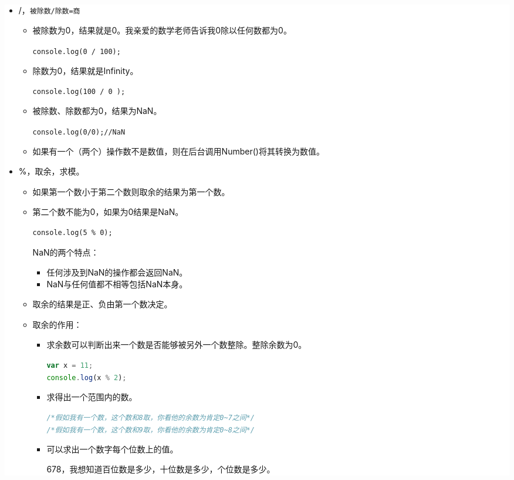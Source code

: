   * /，`被除数/除数=商 `

    * 被除数为0，结果就是0。我亲爱的数学老师告诉我0除以任何数都为0。

      `console.log(0 / 100);`

    * 除数为0，结果就是Infinity。

      `console.log(100 / 0 );`

    * 被除数、除数都为0，结果为NaN。

      `console.log(0/0);//NaN`

    * 如果有一个（两个）操作数不是数值，则在后台调用Number()将其转换为数值。

  * %，取余，求模。

    * 如果第一个数小于第二个数则取余的结果为第一个数。

    * 第二个数不能为0，如果为0结果是NaN。

      `console.log(5 % 0);`

      NaN的两个特点：

      * 任何涉及到NaN的操作都会返回NaN。
      * NaN与任何值都不相等包括NaN本身。

    * 取余的结果是正、负由第一个数决定。

    * 取余的作用：

      * 求余数可以判断出来一个数是否能够被另外一个数整除。整除余数为0。

        ```js
        var x = 11;
        console.log(x % 2);
        ```

      * 求得出一个范围内的数。

        ```js
        /*假如我有一个数，这个数和8取，你看他的余数为肯定0~7之间*/
        /*假如我有一个数，这个数和9取，你看他的余数为肯定0~8之间*/
        ```

      * 可以求出一个数字每个位数上的值。

        678，我想知道百位数是多少，十位数是多少，个位数是多少。

